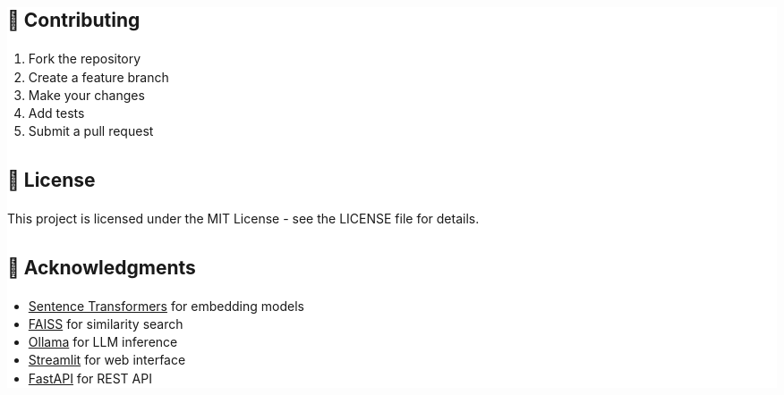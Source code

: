 ## 🤝 Contributing

1. Fork the repository
2. Create a feature branch
3. Make your changes
4. Add tests
5. Submit a pull request

## 📄 License

This project is licensed under the MIT License - see the LICENSE file for details.

## 🙏 Acknowledgments

- [Sentence Transformers](https://www.sbert.net/) for embedding models
- [FAISS](https://faiss.ai/) for similarity search
- [Ollama](https://ollama.ai/) for LLM inference
- [Streamlit](https://streamlit.io/) for web interface
- [FastAPI](https://fastapi.tiangolo.com/) for REST API